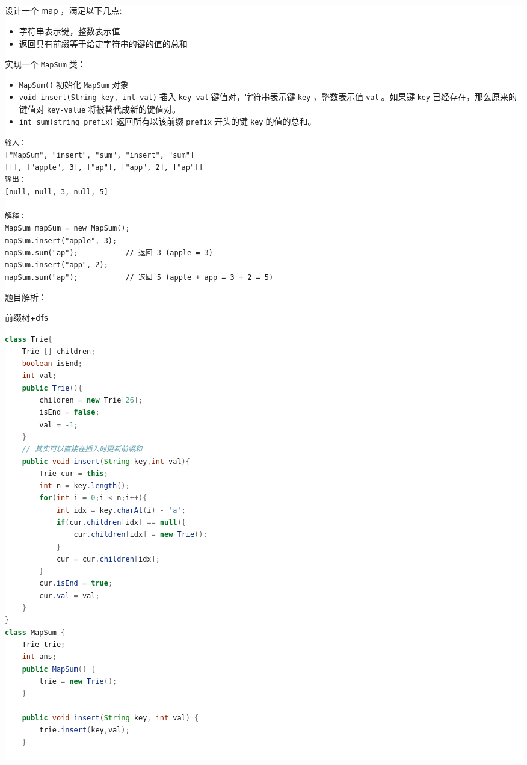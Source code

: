 设计一个 map ，满足以下几点:

- 字符串表示键，整数表示值
- 返回具有前缀等于给定字符串的键的值的总和

实现一个 `MapSum` 类：

- `MapSum()` 初始化 `MapSum` 对象
- `void insert(String key, int val)` 插入 `key-val` 键值对，字符串表示键 `key` ，整数表示值 `val` 。如果键 `key` 已经存在，那么原来的键值对 `key-value` 将被替代成新的键值对。
- `int sum(string prefix)` 返回所有以该前缀 `prefix` 开头的键 `key` 的值的总和。

```
输入：
["MapSum", "insert", "sum", "insert", "sum"]
[[], ["apple", 3], ["ap"], ["app", 2], ["ap"]]
输出：
[null, null, 3, null, 5]

解释：
MapSum mapSum = new MapSum();
mapSum.insert("apple", 3);  
mapSum.sum("ap");           // 返回 3 (apple = 3)
mapSum.insert("app", 2);    
mapSum.sum("ap");           // 返回 5 (apple + app = 3 + 2 = 5)
```

题目解析：

前缀树+dfs

```java
class Trie{
    Trie [] children;
    boolean isEnd;
    int val;
    public Trie(){
        children = new Trie[26];
        isEnd = false;
        val = -1;
    }
    // 其实可以直接在插入时更新前缀和
    public void insert(String key,int val){
        Trie cur = this;
        int n = key.length();
        for(int i = 0;i < n;i++){
            int idx = key.charAt(i) - 'a';
            if(cur.children[idx] == null){
                cur.children[idx] = new Trie();
            }
            cur = cur.children[idx];
        }
        cur.isEnd = true;
        cur.val = val;
    }
}
class MapSum {
    Trie trie;
    int ans;
    public MapSum() {
        trie = new Trie();
    }
    
    public void insert(String key, int val) {
        trie.insert(key,val);
    }
    
```